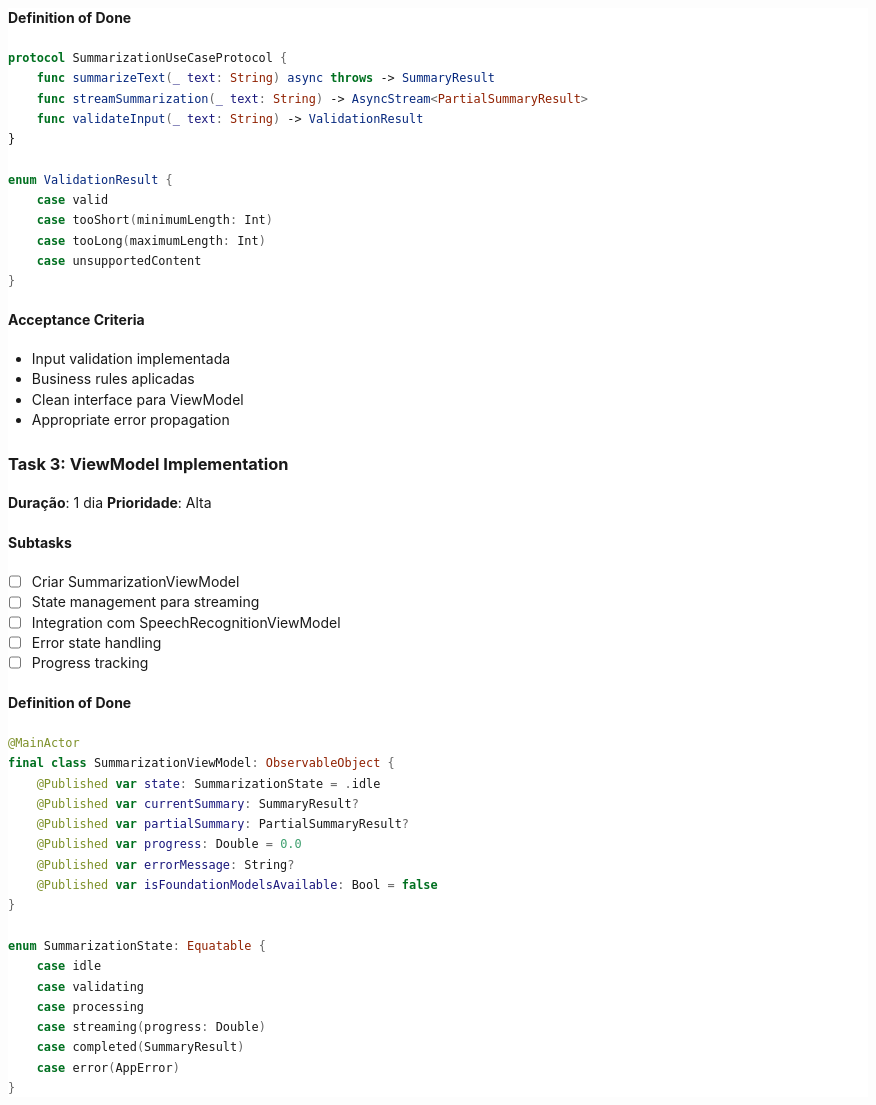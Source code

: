 #### Definition of Done
```swift
protocol SummarizationUseCaseProtocol {
    func summarizeText(_ text: String) async throws -> SummaryResult
    func streamSummarization(_ text: String) -> AsyncStream<PartialSummaryResult>
    func validateInput(_ text: String) -> ValidationResult
}

enum ValidationResult {
    case valid
    case tooShort(minimumLength: Int)
    case tooLong(maximumLength: Int)
    case unsupportedContent
}
```

#### Acceptance Criteria
- Input validation implementada
- Business rules aplicadas
- Clean interface para ViewModel
- Appropriate error propagation

### Task 3: ViewModel Implementation  
**Duração**: 1 dia
**Prioridade**: Alta

#### Subtasks
- [ ] Criar SummarizationViewModel
- [ ] State management para streaming
- [ ] Integration com SpeechRecognitionViewModel
- [ ] Error state handling
- [ ] Progress tracking

#### Definition of Done
```swift
@MainActor
final class SummarizationViewModel: ObservableObject {
    @Published var state: SummarizationState = .idle
    @Published var currentSummary: SummaryResult?
    @Published var partialSummary: PartialSummaryResult?
    @Published var progress: Double = 0.0
    @Published var errorMessage: String?
    @Published var isFoundationModelsAvailable: Bool = false
}

enum SummarizationState: Equatable {
    case idle
    case validating
    case processing
    case streaming(progress: Double)
    case completed(SummaryResult)
    case error(AppError)
}
```
